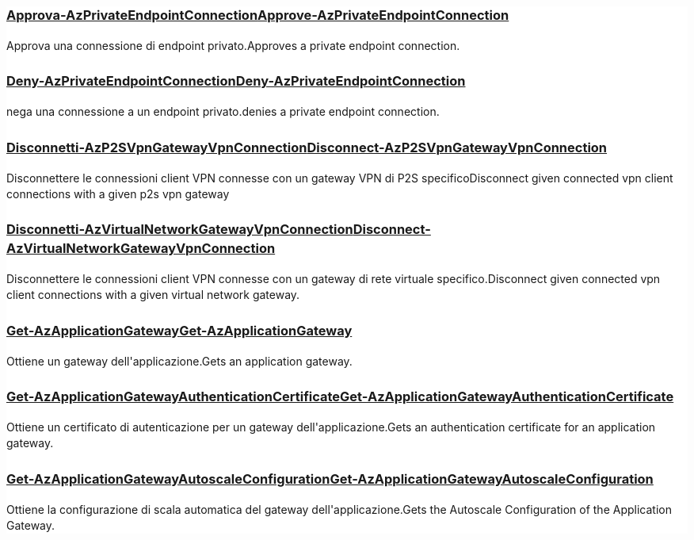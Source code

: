 ### [<span data-ttu-id="4ff55-190">Approva-AzPrivateEndpointConnection</span><span class="sxs-lookup"><span data-stu-id="4ff55-190">Approve-AzPrivateEndpointConnection</span></span>](Approve-AzPrivateEndpointConnection.md)
<span data-ttu-id="4ff55-191">Approva una connessione di endpoint privato.</span><span class="sxs-lookup"><span data-stu-id="4ff55-191">Approves a private endpoint connection.</span></span>

### [<span data-ttu-id="4ff55-192">Deny-AzPrivateEndpointConnection</span><span class="sxs-lookup"><span data-stu-id="4ff55-192">Deny-AzPrivateEndpointConnection</span></span>](Deny-AzPrivateEndpointConnection.md)
<span data-ttu-id="4ff55-193">nega una connessione a un endpoint privato.</span><span class="sxs-lookup"><span data-stu-id="4ff55-193">denies a private endpoint connection.</span></span>

### [<span data-ttu-id="4ff55-194">Disconnetti-AzP2SVpnGatewayVpnConnection</span><span class="sxs-lookup"><span data-stu-id="4ff55-194">Disconnect-AzP2SVpnGatewayVpnConnection</span></span>](Disconnect-AzP2SVpnGatewayVpnConnection.md)
<span data-ttu-id="4ff55-195">Disconnettere le connessioni client VPN connesse con un gateway VPN di P2S specifico</span><span class="sxs-lookup"><span data-stu-id="4ff55-195">Disconnect given connected vpn client connections with a given p2s vpn gateway</span></span>

### [<span data-ttu-id="4ff55-196">Disconnetti-AzVirtualNetworkGatewayVpnConnection</span><span class="sxs-lookup"><span data-stu-id="4ff55-196">Disconnect-AzVirtualNetworkGatewayVpnConnection</span></span>](Disconnect-AzVirtualNetworkGatewayVpnConnection.md)
<span data-ttu-id="4ff55-197">Disconnettere le connessioni client VPN connesse con un gateway di rete virtuale specifico.</span><span class="sxs-lookup"><span data-stu-id="4ff55-197">Disconnect given connected vpn client connections with a given virtual network gateway.</span></span>

### [<span data-ttu-id="4ff55-198">Get-AzApplicationGateway</span><span class="sxs-lookup"><span data-stu-id="4ff55-198">Get-AzApplicationGateway</span></span>](Get-AzApplicationGateway.md)
<span data-ttu-id="4ff55-199">Ottiene un gateway dell'applicazione.</span><span class="sxs-lookup"><span data-stu-id="4ff55-199">Gets an application gateway.</span></span>

### [<span data-ttu-id="4ff55-200">Get-AzApplicationGatewayAuthenticationCertificate</span><span class="sxs-lookup"><span data-stu-id="4ff55-200">Get-AzApplicationGatewayAuthenticationCertificate</span></span>](Get-AzApplicationGatewayAuthenticationCertificate.md)
<span data-ttu-id="4ff55-201">Ottiene un certificato di autenticazione per un gateway dell'applicazione.</span><span class="sxs-lookup"><span data-stu-id="4ff55-201">Gets an authentication certificate for an application gateway.</span></span>

### [<span data-ttu-id="4ff55-202">Get-AzApplicationGatewayAutoscaleConfiguration</span><span class="sxs-lookup"><span data-stu-id="4ff55-202">Get-AzApplicationGatewayAutoscaleConfiguration</span></span>](Get-AzApplicationGatewayAutoscaleConfiguration.md)
<span data-ttu-id="4ff55-203">Ottiene la configurazione di scala automatica del gateway dell'applicazione.</span><span class="sxs-lookup"><span data-stu-id="4ff55-203">Gets the Autoscale Configuration of the Application Gateway.</span></span>
